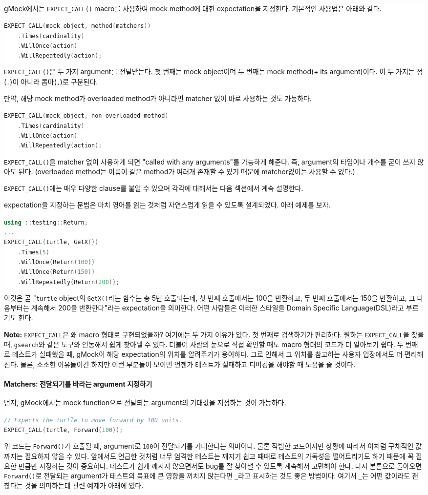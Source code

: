 gMock에서는 `EXPECT_CALL()` macro를 사용하여 mock method에 대한 expectation을 지정한다. 기본적인 사용법은 아래와 같다.

```cpp
EXPECT_CALL(mock_object, method(matchers))
    .Times(cardinality)
    .WillOnce(action)
    .WillRepeatedly(action);
```

`EXPECT_CALL()`은 두 가지 argument를 전달받는다. 첫 번째는 mock object이며 두 번째는 mock method(+ its argument)이다. 이 두 가지는 점(`.`)이 아니라 콤마(`,`)로 구분된다.

만약, 해당 mock method가 overloaded method가 아니라면 matcher 없이 바로 사용하는 것도 가능하다.

```c++
EXPECT_CALL(mock_object, non-overloaded-method)
    .Times(cardinality)
    .WillOnce(action)
    .WillRepeatedly(action);
```

`EXPECT_CALL()`을 matcher 없이 사용하게 되면 "called with any arguments"를 가능하게 해준다. 즉, argument의 타입이나 개수를 굳이 쓰지 않아도 된다. (overloaded method는 이름이 같은 method가 여러개 존재할 수 있기 때문에 matcher없이는 사용할 수 없다.)

`EXPECT_CALL()`에는 매우 다양한 clause를 붙일 수 있으며 각각에 대해서는 다음 섹션에서 계속 설명한다.

expectation을 지정하는 문법은 마치 영어를 읽는 것처럼 자연스럽게 읽을 수 있도록 설계되었다. 아래 예제를 보자.

```cpp
using ::testing::Return;
...
EXPECT_CALL(turtle, GetX())
    .Times(5)
    .WillOnce(Return(100))
    .WillOnce(Return(150))
    .WillRepeatedly(Return(200));
```

이것은 곧 "`turtle` object의 `GetX()`라는 함수는 총 5번 호출되는데, 첫 번째 호출에서는 100을 반환하고, 두 번째 호출에서는 150을 반환하고, 그 다음부터는 계속해서 200을 반환한다"라는 expectation을 의미한다. 어떤 사람들은 이러한 스타일을 Domain Specific Language(DSL)라고 부르기도 한다.

**Note:** `EXPECT_CALL`은 왜 macro 형태로 구현되었을까? 여기에는 두 가지 이유가 있다. 첫 번째로 검색하기가 편리하다. 원하는 `EXPECT_CALL`을 찾을 때, `gsearch`와 같은 도구와 연동해서 쉽게 찾아낼 수 있다. 더불어 사람의 눈으로 직접 확인할 때도 macro 형태의 코드가 더 알아보기 쉽다. 두 번째로 테스트가 실패했을 때, gMock이 해당 expectation의 위치를 알려주기가 용이하다. 그로 인해서 그 위치를 참고하는 사용자 입장에서도 더 편리해진다. 물론, 소소한 이유들이긴 하지만 이런 부분들이 모이면 언젠가 테스트가 실패하고 디버깅을 해야할 때 도움을 줄 것이다.

#### Matchers: 전달되기를 바라는 argument 지정하기

먼저, gMock에서는 mock function으로 전달되는 argument의 기대값을 지정하는 것이 가능하다.

```c++
// Expects the turtle to move forward by 100 units.
EXPECT_CALL(turtle, Forward(100));
```

위 코드는 `Forward()`가 호출될 때, argument로 `100`이 전달되기를 기대한다는 의미이다. 물론 적법한 코드이지만 상황에 따라서 이처럼 구체적인 값까지는 필요하지 않을 수 있다. 앞에서도 언급한 것처럼 너무 엄격한 테스트는 깨지기 쉽고 때때로 테스트의 가독성을 떨어트리기도 하기 때문에 꼭 필요한 만큼만 지정하는 것이 중요하다. 테스트가 쉽게 깨지지 않으면서도 bug를 잘 찾아낼 수 있도록 계속해서 고민해야 한다. 다시 본론으로 돌아오면 `Forward()`로 전달되는 argument가 테스트의 목표에 큰 영향을 끼치지 않는다면 `_`라고 표시하는 것도 좋은 방법이다. 여기서 `_`는 어떤 값이라도 괜찮다는 것을 의미하는데 관련 예제가 아래에 있다.
